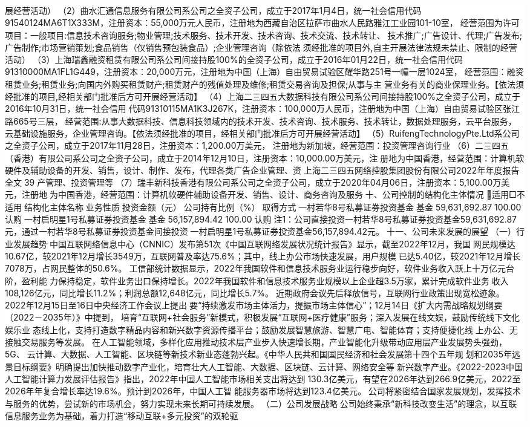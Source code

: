 展经营活动）
（2）曲水汇通信息服务有限公司系公司之全资子公司，成立于2017年1月4日，统一社会信用代码
91540124MA6T1X333M，注册资本：55,000万元人民币，注册地为西藏自治区拉萨市曲水人民路雅江工业园101-10室，
经营范围为许可项目：一般项目:信息技术咨询服务;物业管理;技术服务、技术开发、技术咨询、技术交流、技术转让、
技术推广;广告设计、代理;广告发布;广告制作;市场营销策划;食品销售（仅销售预包装食品）;企业管理咨询（除依法
须经批准的项目外,自主开展法律法规未禁止、限制的经营活动）
（3）上海瑞鑫融资租赁有限公司系公司间接持股100%的全资子公司，成立于2016年01月22日，统一社会信用代码
91310000MA1FL1G449，注册资本：20,000万元，注册地为中国（上海）自由贸易试验区耀华路251号一幢一层1024室，
经营范围：融资租赁业务;租赁业务;向国内外购买租赁财产;租赁财产的残值处理及维修;租赁交易咨询及担保;从事与主
营业务有关的商业保理业务。【依法须经批准的项目,经相关部门批准后方可开展经营活动】
（4）上海二三四五大数据科技有限公司系公司间接持股100%之全资子公司，成立于2016年10月31日，统一社会信用
代码91310115MA1K3J267K，注册资本：100,000万人民币，注册地为中国（上海）自由贸易试验区张江路665号三层，
经营范围:从事大数据科技、信息科技领域内的技术开发、技术咨询、技术服务、技术转让，数据处理服务，云平台服务，
云基础设施服务，企业管理咨询。【依法须经批准的项目，经相关部门批准后方可开展经营活动】
（5）RuifengTechnologyPte.Ltd系公司之全资子公司，成立于2017年11月28日，注册资本：1,200.00万美元，
注册地为新加坡，经营范围：投资管理咨询行业
（6）二三四五（香港）有限公司系公司之全资子公司，成立于2014年12月10日，注册资本：10,000.00万美元，注
册地为中国香港，经营范围：计算机软硬件及辅助设备的开发、销售，设计、制作、发布，代理各类广告企业管理、资
上海二三四五网络控股集团股份有限公司2022年年度报告全文
39
产管理、投资管理等
（7）瑞丰新科技香港有限公司系公司之全资子公司，成立于2020年04月06日，注册资本：5,100.00万美元，注册地
为中国香港，经营范围：计算机软硬件辅助设备开发、销售、设计、商务咨询及服务
十、公司控制的结构化主体情况
适用□不适用
结构化主体名称
业务性质
投资金额（元）
公司持有比例（%）
取得方式
一村若华8号私募证券投资基金
基金
59,631,692.87
100.00
认购
一村启明星1号私募证券投资基金
基金
56,157,894.42
100.00
认购
注1：公司直接投资一村若华8号私募证券投资基金59,631,692.87元，通过一村若华8号私募证券投资基金间接投资
一村启明星1号私募证券投资基金56,157,894.42元。
十一、公司未来发展的展望
（一）行业发展趋势
中国互联网络信息中心（CNNIC）发布第51次《中国互联网络发展状况统计报告》显示，截至2022年12月，我国
网民规模达10.67亿，较2021年12月增长3549万，互联网普及率达75.6%；其中，线上办公市场快速发展，用户规模
已达5.40亿，较2021年12月增长7078万，占网民整体的50.6%。
工信部统计数据显示，2022年我国软件和信息技术服务业运行稳步向好，软件业务收入跃上十万亿元台阶，盈利能
力保持稳定，软件业务出口保持增长。2022年我国软件和信息技术服务业规模以上企业超3.5万家，累计完成软件业务
收入108,126亿元，同比增长11.2%；利润总额12,648亿元，同比增长5.7%。
近期政府会议先后释放信号，互联网行业政策出现宽松迹象。2022年12月15日至16日中央经济工作会议上提出
要“持续激发市场主体活力，提振市场主体信心”；12月14日《扩大内需战略规划纲要（2022－2035年）》中提到，
培育“互联网+社会服务”新模式，积极发展“互联网+医疗健康”服务；深入发展在线文娱，鼓励传统线下文化娱乐业
态线上化，支持打造数字精品内容和新兴数字资源传播平台；鼓励发展智慧旅游、智慧广电、智能体育；支持便捷化线
上办公、无接触交易服务等发展。
在人工智能领域，多样化应用推动技术层产业步入快速增长期，产业智能化升级带动应用层产业发展势头强劲，5G、
云计算、大数据、人工智能、区块链等新技术新业态蓬勃兴起。《中华人民共和国国民经济和社会发展第十四个五年规
划和2035年远景目标纲要》明确提出加快推动数字产业化，培育壮大人工智能、大数据、区块链、云计算、网络安全等
新兴数字产业。《2022-2023中国人工智能计算力发展评估报告》指出，2022年中国人工智能市场相关支出将达到
130.3亿美元，有望在2026年达到266.9亿美元，2022至2026年年复合增长率达19.6%。预计到2026年，中国人工智
能服务器市场将达到123.4亿美元。
公司将紧密结合国家发展规划，发挥技术与服务的优势，尝试新的市场机会，努力实现未来长期可持续发展。
（二）公司发展战略
公司始终秉承“新科技改变生活”的理念，以互联信息服务业务为基础，着力打造“移动互联+多元投资”的双轮驱